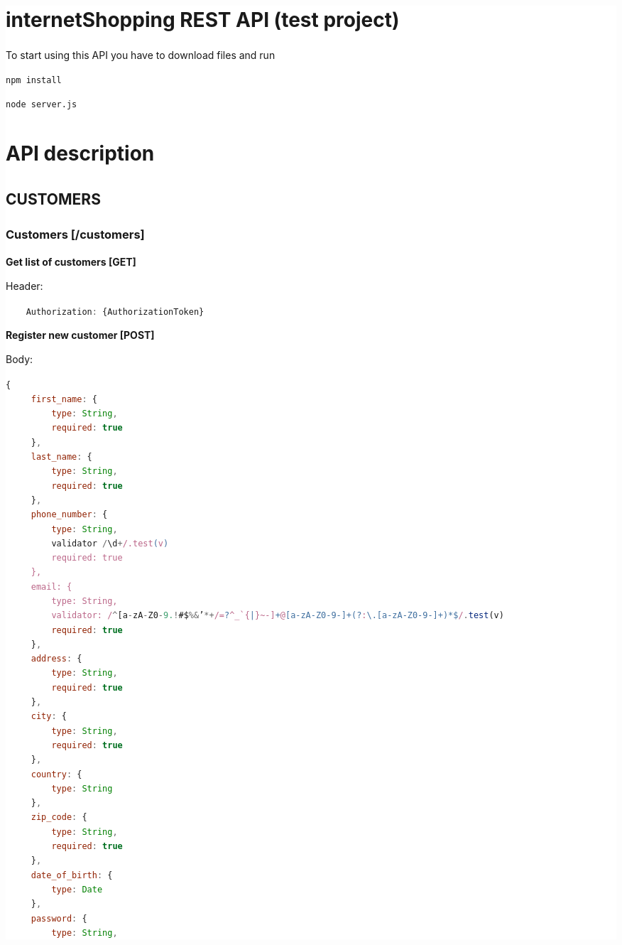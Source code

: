 # internetShopping REST API (test project)

To start using this API you have to download files and run

`npm install`

`node server.js`

# API description

## CUSTOMERS

### Customers [/customers]
**Get list of customers [GET]**

Header:
```javascript
    Authorization: {AuthorizationToken}
```

**Register new customer [POST]**

Body:
  
```javascript
{
     first_name: {
         type: String,
         required: true
     },
     last_name: {
         type: String,
         required: true
     },
     phone_number: {
         type: String,
         validator /\d+/.test(v)
         required: true
     },
     email: {
         type: String,
         validator: /^[a-zA-Z0-9.!#$%&’*+/=?^_`{|}~-]+@[a-zA-Z0-9-]+(?:\.[a-zA-Z0-9-]+)*$/.test(v)
         required: true
     },
     address: {
         type: String,
         required: true
     },
     city: {
         type: String,
         required: true
     },
     country: {
         type: String
     },
     zip_code: {
         type: String,
         required: true
     },
     date_of_birth: {
         type: Date
     },
     password: {
         type: String,
```